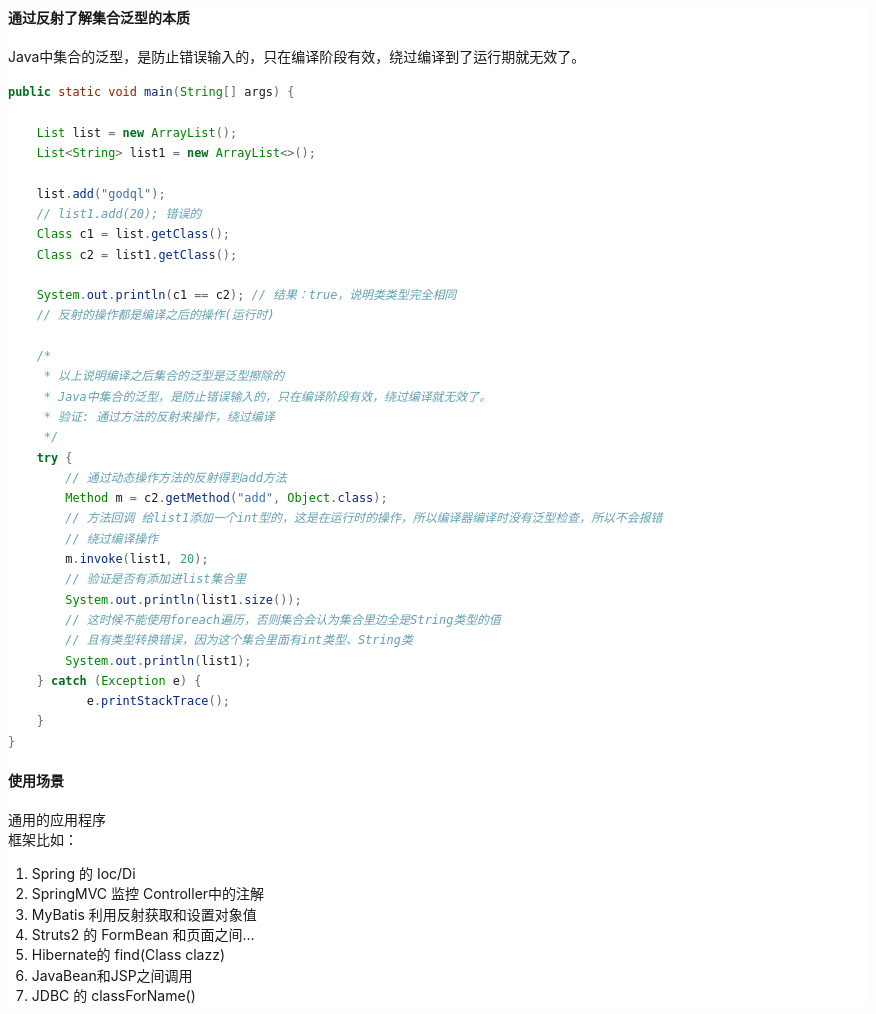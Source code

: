 #### 通过反射了解集合泛型的本质

Java中集合的泛型，是防止错误输入的，只在编译阶段有效，绕过编译到了运行期就无效了。

```java
public static void main(String[] args) {
     
    List list = new ArrayList(); 
    List<String> list1 = new ArrayList<>(); 
   
    list.add("godql");
    // list1.add(20); 错误的
    Class c1 = list.getClass();
    Class c2 = list1.getClass();
   
    System.out.println(c1 == c2); // 结果：true，说明类类型完全相同
    // 反射的操作都是编译之后的操作(运行时)
   
    /*
     * 以上说明编译之后集合的泛型是泛型擦除的
     * Java中集合的泛型，是防止错误输入的，只在编译阶段有效，绕过编译就无效了。
     * 验证: 通过方法的反射来操作，绕过编译 
     */
    try {
        // 通过动态操作方法的反射得到add方法
        Method m = c2.getMethod("add", Object.class);
        // 方法回调 给list1添加一个int型的，这是在运行时的操作，所以编译器编译时没有泛型检查，所以不会报错
        // 绕过编译操作
        m.invoke(list1, 20);
        // 验证是否有添加进list集合里
        System.out.println(list1.size()); 
        // 这时候不能使用foreach遍历，否则集合会认为集合里边全是String类型的值
        // 且有类型转换错误，因为这个集合里面有int类型、String类
        System.out.println(list1); 
    } catch (Exception e) {
           e.printStackTrace();
    }
}
```
#### 使用场景
通用的应用程序  
框架比如：
   1. Spring 的 Ioc/Di
   1. SpringMVC 监控 Controller中的注解
   1. MyBatis 利用反射获取和设置对象值
   1. Struts2 的 FormBean 和页面之间…
   1. Hibernate的 find(Class clazz)
   1. JavaBean和JSP之间调用
   1. JDBC 的 classForName()

[img1]: /images/post/java/classloader.png
[img2]: /images/post/java/stack-method.png
[img3]: /images/post/java/native-method-stack.png
[img4]: /images/post/java/string-heap.png
[img5]: /images/post/java/string-heap-change.png
[img6]: /images/post/java/array-heap.png
[img7]: /images/post/java/for-heap.png
[img8]: /images/post/java/method-area.png
[img9]: /images/post/java/const-pool.jpg
[img10]: /images/post/java/main-load-step.png
[img11]: /images/post/java/stack-ref-heap.png


